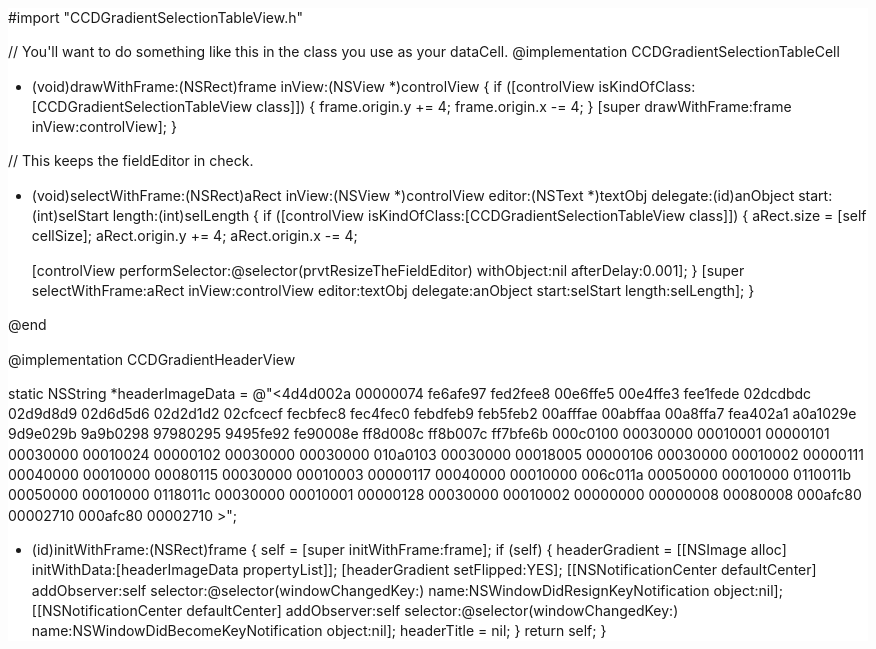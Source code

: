 
    
#import "CCDGradientSelectionTableView.h"


// You'll want to do something like this in the class you use as your dataCell.
@implementation CCDGradientSelectionTableCell

- (void)drawWithFrame:(NSRect)frame inView:(NSView *)controlView
{
	if ([controlView isKindOfClass:[CCDGradientSelectionTableView class]]) {
		frame.origin.y += 4;
		frame.origin.x -= 4;
	}
	[super drawWithFrame:frame inView:controlView];
}

// This keeps the fieldEditor in check. 
- (void)selectWithFrame:(NSRect)aRect inView:(NSView *)controlView editor:(NSText *)textObj delegate:(id)anObject start:(int)selStart length:(int)selLength
{
	if ([controlView isKindOfClass:[CCDGradientSelectionTableView class]]) {
		aRect.size = [self cellSize];
		aRect.origin.y += 4;
		aRect.origin.x -= 4;
		
	[controlView performSelector:@selector(prvtResizeTheFieldEditor) withObject:nil afterDelay:0.001];
	}
	[super selectWithFrame:aRect inView:controlView editor:textObj delegate:anObject start:selStart length:selLength];
}

@end


@implementation CCDGradientHeaderView

static NSString *headerImageData = @"<4d4d002a 00000074 fe6afe97 fed2fee8 00e6ffe5 00e4ffe3 fee1fede 02dcdbdc 02d9d8d9 02d6d5d6 02d2d1d2 02cfcecf fecbfec8 fec4fec0 febdfeb9 feb5feb2 00afffae 00abffaa 00a8ffa7 fea402a1 a0a1029e 9d9e029b 9a9b0298 97980295 9495fe92 fe90008e ff8d008c ff8b007c ff7bfe6b 000c0100 00030000 00010001 00000101 00030000 00010024 00000102 00030000 00030000 010a0103 00030000 00018005 00000106 00030000 00010002 00000111 00040000 00010000 00080115 00030000 00010003 00000117 00040000 00010000 006c011a 00050000 00010000 0110011b 00050000 00010000 0118011c 00030000 00010001 00000128 00030000 00010002 00000000 00000008 00080008 000afc80 00002710 000afc80 00002710 >";

- (id)initWithFrame:(NSRect)frame {
    self = [super initWithFrame:frame];
    if (self) {
		headerGradient = [[NSImage alloc] initWithData:[headerImageData propertyList]];
			[headerGradient setFlipped:YES];
			[[NSNotificationCenter defaultCenter] addObserver:self selector:@selector(windowChangedKey:) name:NSWindowDidResignKeyNotification object:nil];
			[[NSNotificationCenter defaultCenter] addObserver:self selector:@selector(windowChangedKey:) name:NSWindowDidBecomeKeyNotification object:nil];
			headerTitle = nil;
    }
    return self;
}
